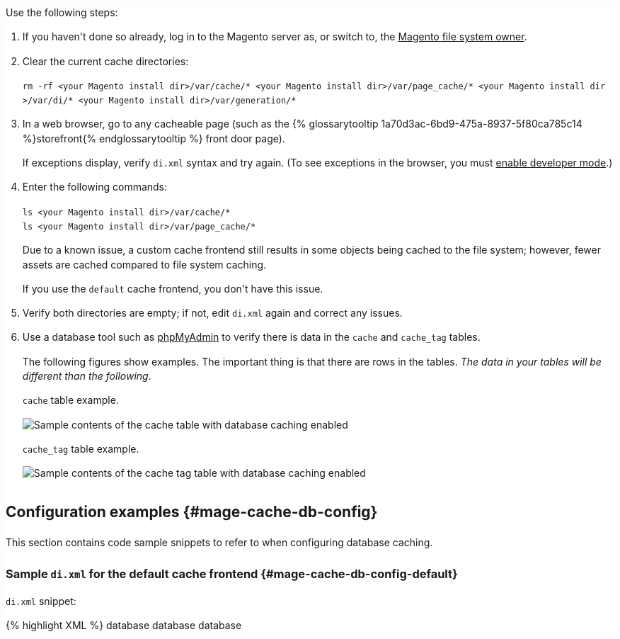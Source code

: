 Use the following steps:

1.	If you haven't done so already, log in to the Magento server as, or switch to, the <a href="{{ page.baseurl }}/install-gde/prereq/file-sys-perms-over.html">Magento file system owner</a>.
2.	Clear the current cache directories:

		rm -rf <your Magento install dir>/var/cache/* <your Magento install dir>/var/page_cache/* <your Magento install dir>/var/di/* <your Magento install dir>/var/generation/*

3.	In a web browser, go to any cacheable page (such as the {% glossarytooltip 1a70d3ac-6bd9-475a-8937-5f80ca785c14 %}storefront{% endglossarytooltip %} front door page).

	If exceptions display, verify `di.xml` syntax and try again. (To see exceptions in the browser, you must <a href="{{ page.baseurl }}/config-guide/cli/config-cli-subcommands-mode.html#change-to-developer-mode">enable developer mode</a>.)
4.	Enter the following commands:

		ls <your Magento install dir>/var/cache/*
		ls <your Magento install dir>/var/page_cache/*

    <div class="bs-callout bs-callout-info" id="info">
      <span class="glyphicon-class">
      <p>Due to a known issue, a custom cache frontend still results in some objects being cached to the file system; however, fewer assets are cached compared to file system caching.</p>
      <p>If you use the <code>default</code> cache frontend, you don't have this issue.</p></span>
    </div>
3.	Verify both directories are empty; if not, edit `di.xml` again and correct any issues.
4.	Use a database tool such as <a href="{{ page.baseurl }}/install-gde/prereq/optional.html#install-optional-phpmyadmin">phpMyAdmin</a> to verify there is data in the `cache` and `cache_tag` tables.

	The following figures show examples. The important thing is that there are rows in the tables. *The data in your tables will be different than the following*.

	`cache` table example.

	<img src="{{ site.baseurl }}/common/images/config-db_cache-table.png" alt="Sample contents of the cache table with database caching enabled">

	`cache_tag` table example.

	<img src="{{ site.baseurl }}/common/images/config-db_cache-tag-table.png" alt="Sample contents of the cache tag table with database caching enabled">

## Configuration examples   {#mage-cache-db-config}

This section contains code sample snippets to refer to when configuring database caching.

### Sample `di.xml` for the default cache frontend   {#mage-cache-db-config-default}

`di.xml` snippet:

{% highlight XML %}
 <type name="Magento\Framework\App\Cache\Frontend\Pool">
        <arguments>
            <argument name="frontendSettings" xsi:type="array">
                <item name="page_cache" xsi:type="array">
                  <item name="backend" xsi:type="string">database</item>
                    </item>
                  <item name="default" xsi:type="array">
                  <item name="backend" xsi:type="string">database</item>
                  </item>
            </argument>
        </arguments>
    </type>
    <type name="Magento\Framework\App\Cache\Type\FrontendPool">
        <arguments>
            <argument name="typeFrontendMap" xsi:type="array">
                <item name="backend" xsi:type="string">database</item>
            </argument>